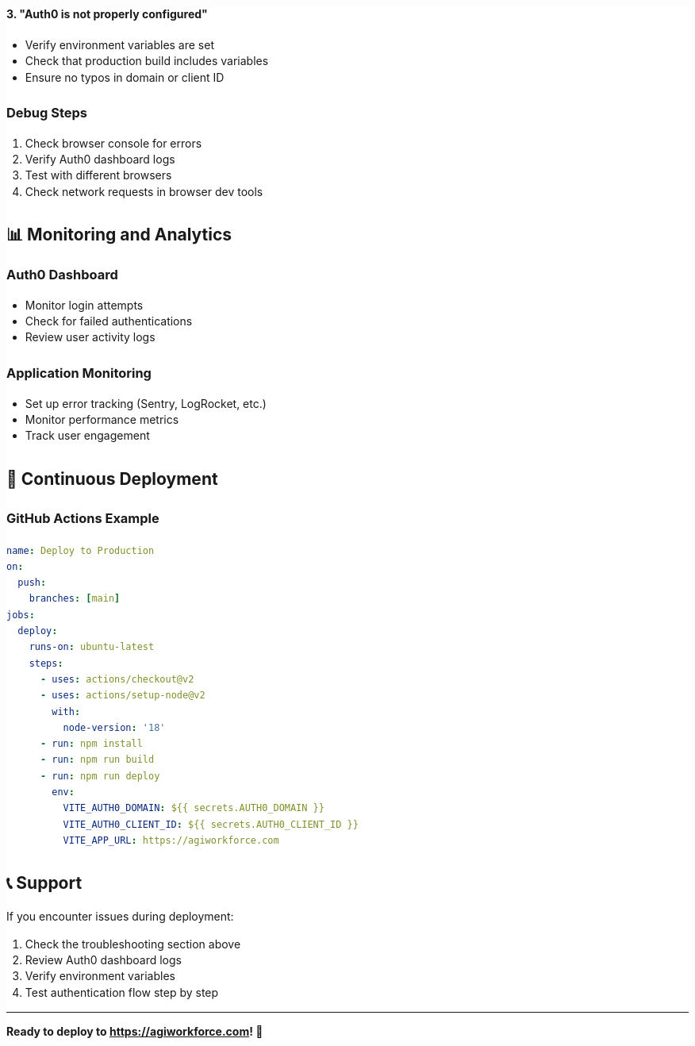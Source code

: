 #### 3. "Auth0 is not properly configured"
- Verify environment variables are set
- Check that production build includes variables
- Ensure no typos in domain or client ID

### Debug Steps
1. Check browser console for errors
2. Verify Auth0 dashboard logs
3. Test with different browsers
4. Check network requests in browser dev tools

## 📊 Monitoring and Analytics

### Auth0 Dashboard
- Monitor login attempts
- Check for failed authentications
- Review user activity logs

### Application Monitoring
- Set up error tracking (Sentry, LogRocket, etc.)
- Monitor performance metrics
- Track user engagement

## 🔄 Continuous Deployment

### GitHub Actions Example
```yaml
name: Deploy to Production
on:
  push:
    branches: [main]
jobs:
  deploy:
    runs-on: ubuntu-latest
    steps:
      - uses: actions/checkout@v2
      - uses: actions/setup-node@v2
        with:
          node-version: '18'
      - run: npm install
      - run: npm run build
      - run: npm run deploy
        env:
          VITE_AUTH0_DOMAIN: ${{ secrets.AUTH0_DOMAIN }}
          VITE_AUTH0_CLIENT_ID: ${{ secrets.AUTH0_CLIENT_ID }}
          VITE_APP_URL: https://agiworkforce.com
```

## 📞 Support

If you encounter issues during deployment:
1. Check the troubleshooting section above
2. Review Auth0 dashboard logs
3. Verify environment variables
4. Test authentication flow step by step

---

**Ready to deploy to https://agiworkforce.com! 🚀**

